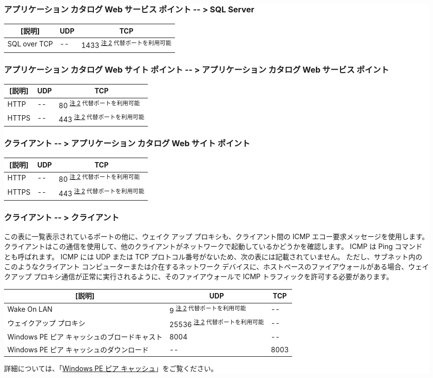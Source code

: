 
###  <a name="application-catalog-web-service-point-----sql-server"></a><a name="BKMK_PortsAppCatalogService-SQL"></a> アプリケーション カタログ Web サービス ポイント -- > SQL Server  

|[説明]|UDP|TCP|  
|-----------------|---------|---------|  
|SQL over TCP|--|1433 <sup>[注 2](#bkmk_note2) 代替ポートを利用可能</sup>|  


###  <a name="application-catalog-website-point-----application-catalog-web-service-point"></a><a name="BKMK_PortsAppCatalogWebSitePoint_AppCatalogWebServicePoint"></a> アプリケーション カタログ Web サイト ポイント -- > アプリケーション カタログ Web サービス ポイント  

|[説明]|UDP|TCP|  
|-----------------|---------|---------|  
|HTTP|--|80 <sup>[注 2](#bkmk_note2) 代替ポートを利用可能</sup>|  
|HTTPS|--|443 <sup>[注 2](#bkmk_note2) 代替ポートを利用可能</sup>|  


###  <a name="client-----application-catalog-website-point"></a><a name="BKMK_PortsClient-AppCatalogWebsitePoint"></a> クライアント -- > アプリケーション カタログ Web サイト ポイント  

|[説明]|UDP|TCP|  
|-----------------|---------|---------|  
|HTTP|--|80 <sup>[注 2](#bkmk_note2) 代替ポートを利用可能</sup>|  
|HTTPS|--|443 <sup>[注 2](#bkmk_note2) 代替ポートを利用可能</sup>|  


###  <a name="client-----client"></a><a name="BKMK_PortsClient-ClientWakeUp"></a> クライアント -- &gt; クライアント  

この表に一覧表示されているポートの他に、ウェイク アップ プロキシも、クライアント間の ICMP エコー要求メッセージを使用します。 クライアントはこの通信を使用して、他のクライアントがネットワークで起動しているかどうかを確認します。 ICMP は Ping コマンドとも呼ばれます。 ICMP には UDP または TCP プロトコル番号がないため、次の表には記載されていません。 ただし、サブネット内のこのようなクライアント コンピューターまたは介在するネットワーク デバイスに、ホストベースのファイアウォールがある場合、ウェイクアップ プロキシ通信が正常に実行されるように、そのファイアウォールで ICMP トラフィックを許可する必要があります。  

|[説明]|UDP|TCP|  
|-----------------|---------|---------|  
|Wake On LAN|9 <sup>[注 2](#bkmk_note2) 代替ポートを利用可能</sup>|--|  
|ウェイクアップ プロキシ|25536 <sup>[注 2](#bkmk_note2) 代替ポートを利用可能</sup>|--|  
|Windows PE ピア キャッシュのブロードキャスト|8004|--|  
|Windows PE ピア キャッシュのダウンロード|--|8003|  

詳細については、「[Windows PE ピア キャッシュ](../../../osd/get-started/prepare-windows-pe-peer-cache-to-reduce-wan-traffic.md#BKMK_PeerCacheRequirements)」をご覧ください。
